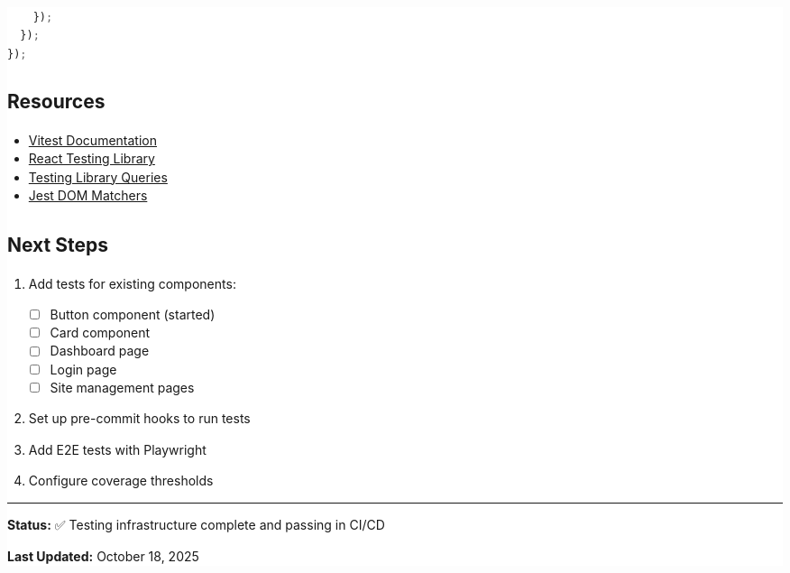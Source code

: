 ```javascript
    });
  });
});
```

## Resources

- [Vitest Documentation](https://vitest.dev/)
- [React Testing Library](https://testing-library.com/react)
- [Testing Library Queries](https://testing-library.com/docs/queries/about)
- [Jest DOM Matchers](https://github.com/testing-library/jest-dom)

## Next Steps

1. Add tests for existing components:
   - [ ] Button component (started)
   - [ ] Card component
   - [ ] Dashboard page
   - [ ] Login page
   - [ ] Site management pages

2. Set up pre-commit hooks to run tests

3. Add E2E tests with Playwright

4. Configure coverage thresholds

---

**Status:** ✅ Testing infrastructure complete and passing in CI/CD

**Last Updated:** October 18, 2025
